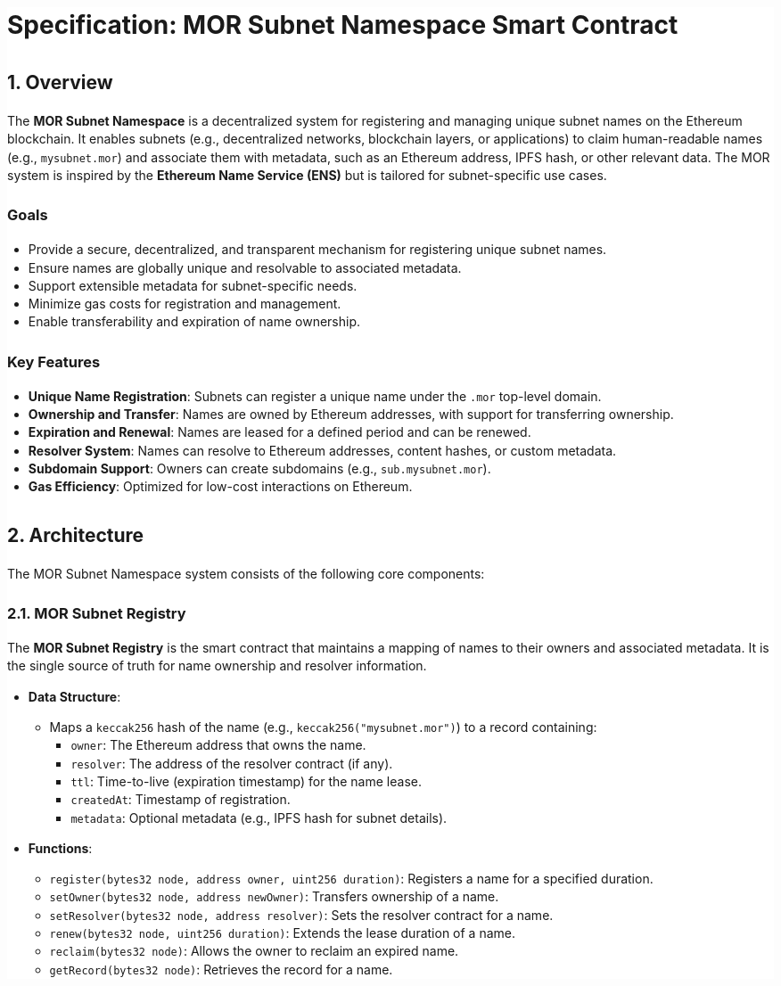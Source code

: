 # Specification: MOR Subnet Namespace Smart Contract

## 1. Overview

The **MOR Subnet Namespace** is a decentralized system for registering and managing unique subnet names on the Ethereum blockchain. It enables subnets (e.g., decentralized networks, blockchain layers, or applications) to claim human-readable names (e.g., `mysubnet.mor`) and associate them with metadata, such as an Ethereum address, IPFS hash, or other relevant data. The MOR system is inspired by the **Ethereum Name Service (ENS)** but is tailored for subnet-specific use cases.

### Goals
- Provide a secure, decentralized, and transparent mechanism for registering unique subnet names.
- Ensure names are globally unique and resolvable to associated metadata.
- Support extensible metadata for subnet-specific needs.
- Minimize gas costs for registration and management.
- Enable transferability and expiration of name ownership.

### Key Features
- **Unique Name Registration**: Subnets can register a unique name under the `.mor` top-level domain.
- **Ownership and Transfer**: Names are owned by Ethereum addresses, with support for transferring ownership.
- **Expiration and Renewal**: Names are leased for a defined period and can be renewed.
- **Resolver System**: Names can resolve to Ethereum addresses, content hashes, or custom metadata.
- **Subdomain Support**: Owners can create subdomains (e.g., `sub.mysubnet.mor`).
- **Gas Efficiency**: Optimized for low-cost interactions on Ethereum.

## 2. Architecture

The MOR Subnet Namespace system consists of the following core components:

### 2.1. MOR Subnet Registry
The **MOR Subnet Registry** is the smart contract that maintains a mapping of names to their owners and associated metadata. It is the single source of truth for name ownership and resolver information.

- **Data Structure**:
  - Maps a `keccak256` hash of the name (e.g., `keccak256("mysubnet.mor")`) to a record containing:
    - `owner`: The Ethereum address that owns the name.
    - `resolver`: The address of the resolver contract (if any).
    - `ttl`: Time-to-live (expiration timestamp) for the name lease.
    - `createdAt`: Timestamp of registration.
    - `metadata`: Optional metadata (e.g., IPFS hash for subnet details).

- **Functions**:
  - `register(bytes32 node, address owner, uint256 duration)`: Registers a name for a specified duration.
  - `setOwner(bytes32 node, address newOwner)`: Transfers ownership of a name.
  - `setResolver(bytes32 node, address resolver)`: Sets the resolver contract for a name.
  - `renew(bytes32 node, uint256 duration)`: Extends the lease duration of a name.
  - `reclaim(bytes32 node)`: Allows the owner to reclaim an expired name.
  - `getRecord(bytes32 node)`: Retrieves the record for a name.

